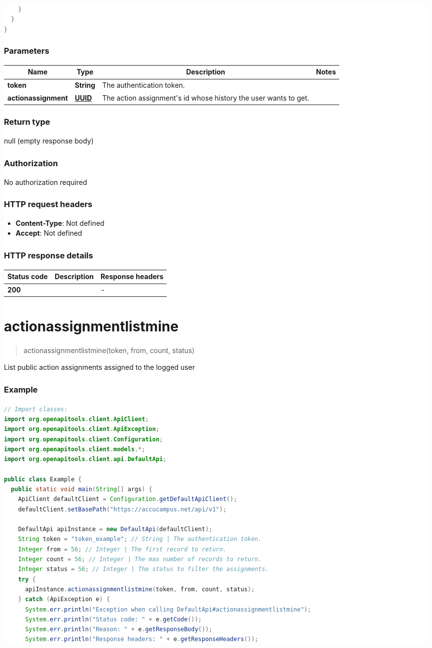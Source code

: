 ```java
    }
  }
}
```

### Parameters

Name | Type | Description  | Notes
------------- | ------------- | ------------- | -------------
 **token** | **String**| The authentication token. |
 **actionassignment** | [**UUID**](.md)| The action assignment&#39;s id whose history the user wants to get. |

### Return type

null (empty response body)

### Authorization

No authorization required

### HTTP request headers

 - **Content-Type**: Not defined
 - **Accept**: Not defined

### HTTP response details
| Status code | Description | Response headers |
|-------------|-------------|------------------|
**200** |  |  -  |

<a name="actionassignmentlistmine"></a>
# **actionassignmentlistmine**
> actionassignmentlistmine(token, from, count, status)

List public action assignments assigned to the logged user

### Example
```java
// Import classes:
import org.openapitools.client.ApiClient;
import org.openapitools.client.ApiException;
import org.openapitools.client.Configuration;
import org.openapitools.client.models.*;
import org.openapitools.client.api.DefaultApi;

public class Example {
  public static void main(String[] args) {
    ApiClient defaultClient = Configuration.getDefaultApiClient();
    defaultClient.setBasePath("https://accucampus.net/api/v1");

    DefaultApi apiInstance = new DefaultApi(defaultClient);
    String token = "token_example"; // String | The authentication token.
    Integer from = 56; // Integer | The first record to return.
    Integer count = 56; // Integer | The max number of records to return.
    Integer status = 56; // Integer | The status to filter the assignments.
    try {
      apiInstance.actionassignmentlistmine(token, from, count, status);
    } catch (ApiException e) {
      System.err.println("Exception when calling DefaultApi#actionassignmentlistmine");
      System.err.println("Status code: " + e.getCode());
      System.err.println("Reason: " + e.getResponseBody());
      System.err.println("Response headers: " + e.getResponseHeaders());
```